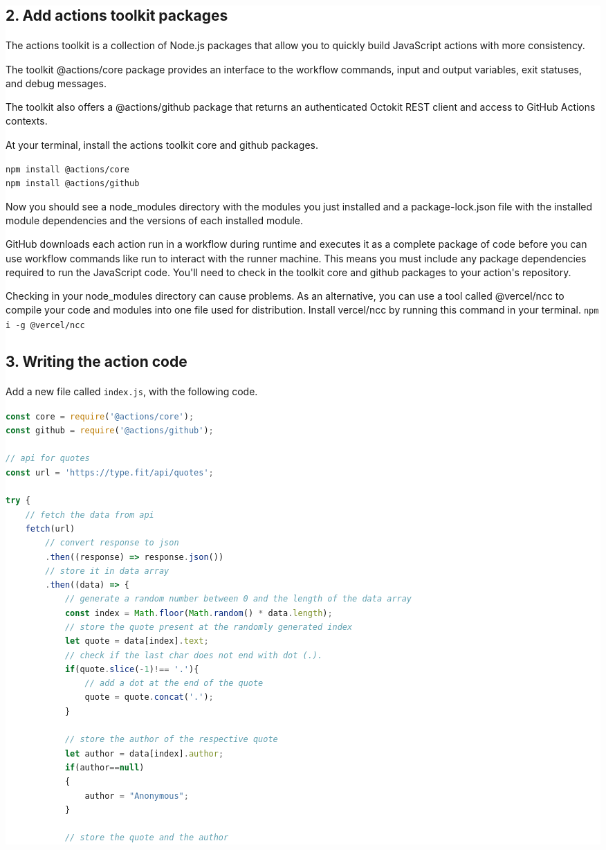 <a name="packages"></a>
## 2. Add actions toolkit packages

The actions toolkit is a collection of Node.js packages that allow you to quickly build JavaScript actions with more consistency.

The toolkit @actions/core package provides an interface to the workflow commands, input and output variables, exit statuses, and debug messages.

The toolkit also offers a @actions/github package that returns an authenticated Octokit REST client and access to GitHub Actions contexts.

At your terminal, install the actions toolkit core and github packages.
```shell
npm install @actions/core
npm install @actions/github
```
Now you should see a node_modules directory with the modules you just installed and a package-lock.json file with the installed module dependencies and the versions of each installed module.

GitHub downloads each action run in a workflow during runtime and executes it as a complete package of code before you can use workflow commands like run to interact with the runner machine. This means you must include any package dependencies required to run the JavaScript code. You'll need to check in the toolkit core and github packages to your action's repository.

Checking in your node_modules directory can cause problems. As an alternative, you can use a tool called @vercel/ncc to compile your code and modules into one file used for distribution. Install vercel/ncc by running this command in your terminal. `npm i -g @vercel/ncc`

<a name="actionCode"></a>
## 3. Writing the action code

Add a new file called `index.js`, with the following code.

```JavaScript
const core = require('@actions/core');
const github = require('@actions/github');

// api for quotes
const url = 'https://type.fit/api/quotes';

try {
    // fetch the data from api
    fetch(url)
        // convert response to json
        .then((response) => response.json())
        // store it in data array
        .then((data) => {
            // generate a random number between 0 and the length of the data array
            const index = Math.floor(Math.random() * data.length);
            // store the quote present at the randomly generated index
            let quote = data[index].text;
            // check if the last char does not end with dot (.).   
            if(quote.slice(-1)!== '.'){
                // add a dot at the end of the quote 
                quote = quote.concat('.');
            }

            // store the author of the respective quote
            let author = data[index].author;        
            if(author==null)
            {
                author = "Anonymous";
            }

            // store the quote and the author
```